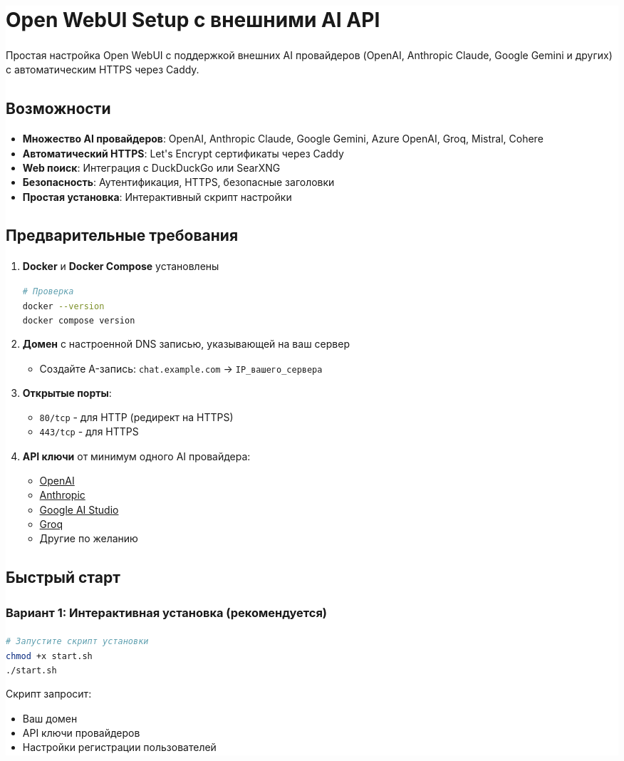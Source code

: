 # Open WebUI Setup с внешними AI API

Простая настройка Open WebUI с поддержкой внешних AI провайдеров (OpenAI, Anthropic Claude, Google Gemini и других) с автоматическим HTTPS через Caddy.

## Возможности

- **Множество AI провайдеров**: OpenAI, Anthropic Claude, Google Gemini, Azure OpenAI, Groq, Mistral, Cohere
- **Автоматический HTTPS**: Let's Encrypt сертификаты через Caddy
- **Web поиск**: Интеграция с DuckDuckGo или SearXNG
- **Безопасность**: Аутентификация, HTTPS, безопасные заголовки
- **Простая установка**: Интерактивный скрипт настройки

## Предварительные требования

1. **Docker** и **Docker Compose** установлены
   ```bash
   # Проверка
   docker --version
   docker compose version
   ```

2. **Домен** с настроенной DNS записью, указывающей на ваш сервер
   - Создайте A-запись: `chat.example.com` → `IP_вашего_сервера`

3. **Открытые порты**:
   - `80/tcp` - для HTTP (редирект на HTTPS)
   - `443/tcp` - для HTTPS

4. **API ключи** от минимум одного AI провайдера:
   - [OpenAI](https://platform.openai.com/api-keys)
   - [Anthropic](https://console.anthropic.com/)
   - [Google AI Studio](https://makersuite.google.com/app/apikey)
   - [Groq](https://console.groq.com/)
   - Другие по желанию

## Быстрый старт

### Вариант 1: Интерактивная установка (рекомендуется)

```bash
# Запустите скрипт установки
chmod +x start.sh
./start.sh
```

Скрипт запросит:
- Ваш домен
- API ключи провайдеров
- Настройки регистрации пользователей

